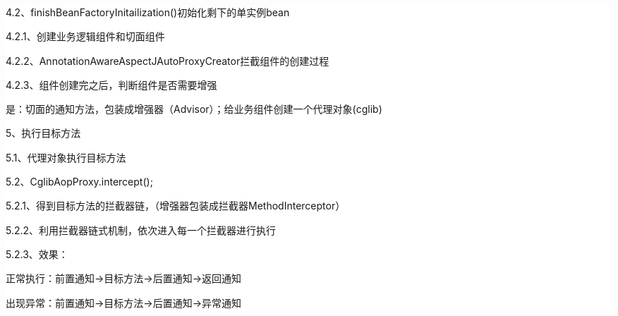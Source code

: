 4.2、finishBeanFactoryInitailization()初始化剩下的单实例bean

4.2.1、创建业务逻辑组件和切面组件

4.2.2、AnnotationAwareAspectJAutoProxyCreator拦截组件的创建过程

4.2.3、组件创建完之后，判断组件是否需要增强

  是：切面的通知方法，包装成增强器（Advisor）；给业务组件创建一个代理对象(cglib)

5、执行目标方法

5.1、代理对象执行目标方法

5.2、CglibAopProxy.intercept();

5.2.1、得到目标方法的拦截器链，（增强器包装成拦截器MethodInterceptor）

5.2.2、利用拦截器链式机制，依次进入每一个拦截器进行执行

5.2.3、效果：

正常执行：前置通知->目标方法->后置通知->返回通知

出现异常：前置通知->目标方法->后置通知->异常通知
